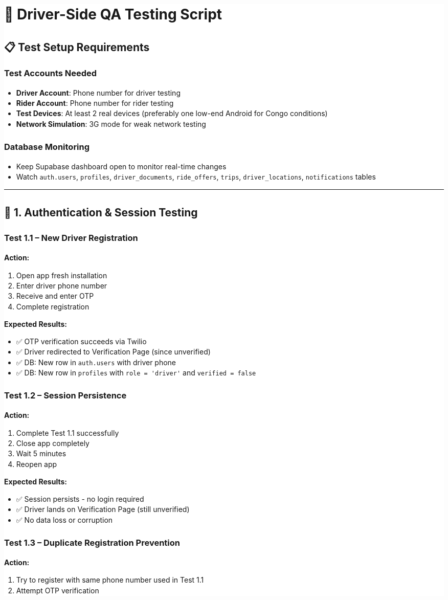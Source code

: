 # 🧪 Driver-Side QA Testing Script

## 📋 Test Setup Requirements

### Test Accounts Needed
- **Driver Account**: Phone number for driver testing
- **Rider Account**: Phone number for rider testing
- **Test Devices**: At least 2 real devices (preferably one low-end Android for Congo conditions)
- **Network Simulation**: 3G mode for weak network testing

### Database Monitoring
- Keep Supabase dashboard open to monitor real-time changes
- Watch `auth.users`, `profiles`, `driver_documents`, `ride_offers`, `trips`, `driver_locations`, `notifications` tables

---

## 🔐 1. Authentication & Session Testing

### Test 1.1 – New Driver Registration
**Action:**
1. Open app fresh installation
2. Enter driver phone number
3. Receive and enter OTP
4. Complete registration

**Expected Results:**
- ✅ OTP verification succeeds via Twilio
- ✅ Driver redirected to Verification Page (since unverified)
- ✅ DB: New row in `auth.users` with driver phone
- ✅ DB: New row in `profiles` with `role = 'driver'` and `verified = false`

### Test 1.2 – Session Persistence
**Action:**
1. Complete Test 1.1 successfully
2. Close app completely
3. Wait 5 minutes
4. Reopen app

**Expected Results:**
- ✅ Session persists - no login required
- ✅ Driver lands on Verification Page (still unverified)
- ✅ No data loss or corruption

### Test 1.3 – Duplicate Registration Prevention
**Action:**
1. Try to register with same phone number used in Test 1.1
2. Attempt OTP verification
